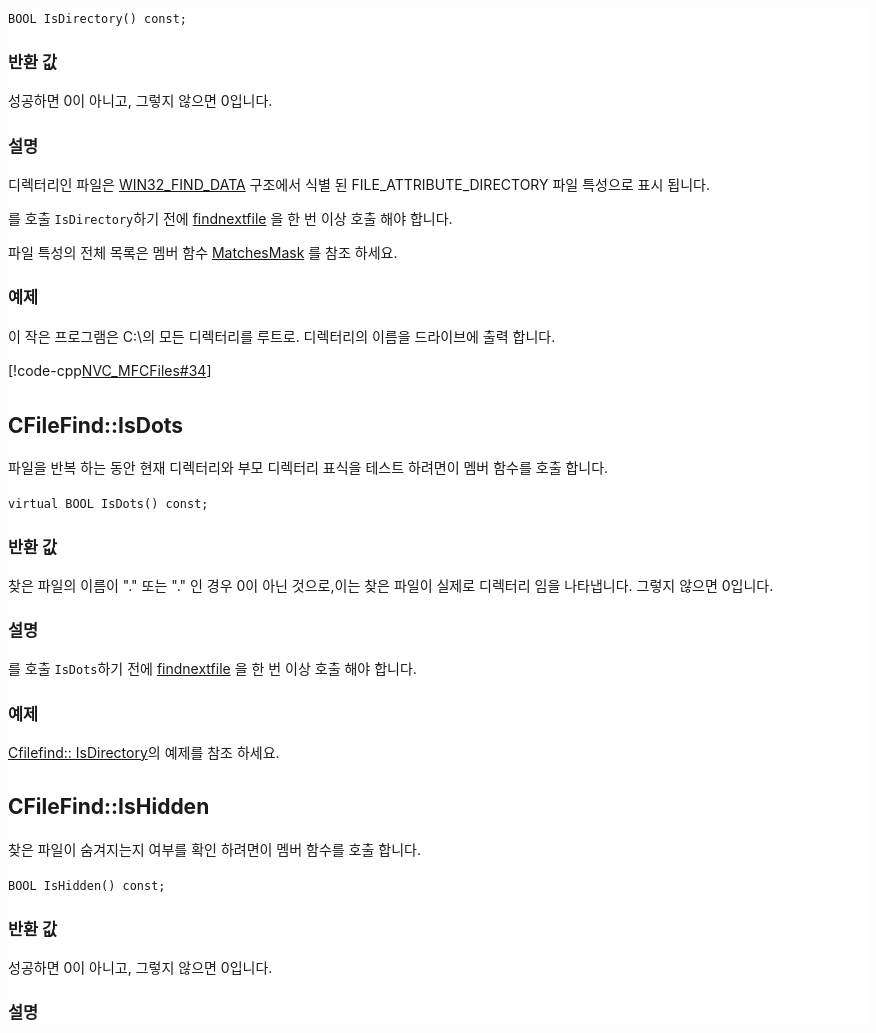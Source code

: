 ```
BOOL IsDirectory() const;
```

### <a name="return-value"></a>반환 값

성공하면 0이 아니고, 그렇지 않으면 0입니다.

### <a name="remarks"></a>설명

디렉터리인 파일은 [WIN32_FIND_DATA](/windows/desktop/api/minwinbase/ns-minwinbase-win32_find_dataa) 구조에서 식별 된 FILE_ATTRIBUTE_DIRECTORY 파일 특성으로 표시 됩니다.

를 호출 `IsDirectory`하기 전에 [findnextfile](#findnextfile) 을 한 번 이상 호출 해야 합니다.

파일 특성의 전체 목록은 멤버 함수 [MatchesMask](#matchesmask) 를 참조 하세요.

### <a name="example"></a>예제

이 작은 프로그램은 C:\의 모든 디렉터리를 루트로. 디렉터리의 이름을 드라이브에 출력 합니다.

[!code-cpp[NVC_MFCFiles#34](../../atl-mfc-shared/reference/codesnippet/cpp/cfilefind-class_4.cpp)]

##  <a name="isdots"></a>  CFileFind::IsDots

파일을 반복 하는 동안 현재 디렉터리와 부모 디렉터리 표식을 테스트 하려면이 멤버 함수를 호출 합니다.

```
virtual BOOL IsDots() const;
```

### <a name="return-value"></a>반환 값

찾은 파일의 이름이 "." 또는 "." 인 경우 0이 아닌 것으로,이는 찾은 파일이 실제로 디렉터리 임을 나타냅니다. 그렇지 않으면 0입니다.

### <a name="remarks"></a>설명

를 호출 `IsDots`하기 전에 [findnextfile](#findnextfile) 을 한 번 이상 호출 해야 합니다.

### <a name="example"></a>예제

  [Cfilefind:: IsDirectory](#isdirectory)의 예제를 참조 하세요.

##  <a name="ishidden"></a>  CFileFind::IsHidden

찾은 파일이 숨겨지는지 여부를 확인 하려면이 멤버 함수를 호출 합니다.

```
BOOL IsHidden() const;
```

### <a name="return-value"></a>반환 값

성공하면 0이 아니고, 그렇지 않으면 0입니다.

### <a name="remarks"></a>설명
